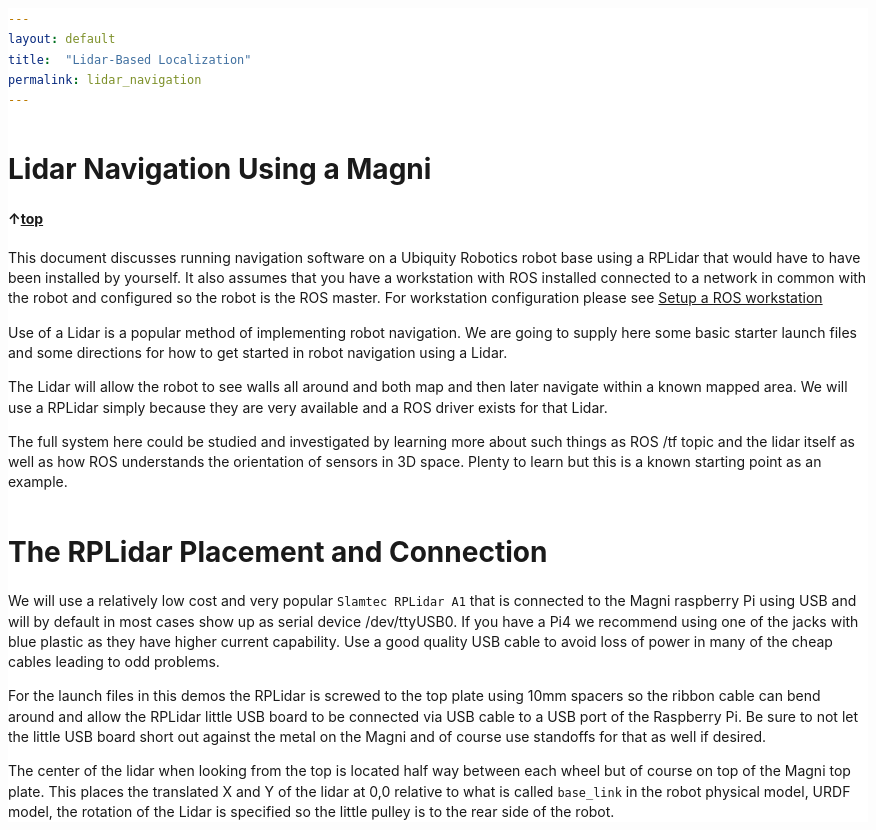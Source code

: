 ```yaml
---
layout: default
title:  "Lidar-Based Localization"
permalink: lidar_navigation
---
```

# Lidar Navigation Using a Magni

#### &uarr;[top]( https://ubiquityrobotics.github.io/learn/)



This document discusses running navigation software on a Ubiquity
Robotics robot base using a RPLidar that would have to have been installed by yourself. It also assumes that you have a workstation with ROS installed connected to a network in common with the robot and configured so the robot is the ROS master. For workstation configuration please see [Setup a ROS workstation](https://learn.ubiquityrobotics.com/workstation_setup)

Use of a Lidar is a popular method of implementing robot navigation.  We are going to supply here some basic starter launch files and some directions for how to get started in robot navigation using a Lidar.

The Lidar will allow the robot to see walls all around and both map and then later navigate within a known mapped area.  We will use a RPLidar simply because they are very available and a ROS driver exists for that Lidar.  

The full system here could be studied and investigated by learning more about such things as ROS /tf topic and the lidar itself as well as how ROS understands the orientation of sensors in 3D space. Plenty to learn but this is a known starting point as an example.


# The RPLidar Placement and Connection

We will use a relatively low cost and very popular ```Slamtec RPLidar A1``` that is connected to the Magni raspberry Pi using USB and will by default in most cases show up as serial device /dev/ttyUSB0.  If you have a Pi4 we recommend using one of the jacks with blue plastic as they have higher current capability.  Use a good quality USB cable to avoid loss of power in many of the cheap cables leading to odd problems.

For the launch files in this demos the RPLidar is screwed to the top plate using 10mm spacers so the ribbon cable can bend around and allow the RPLidar little USB board to be connected via USB cable to a USB port of the Raspberry Pi. Be sure to not let the little USB board short out against the metal on the Magni and of course use standoffs for that as well if desired.

The center of the lidar when looking from the top is located half way between each wheel but of course on top of the Magni top plate. This places the translated X and Y of the lidar at 0,0 relative to what is called ```base_link``` in the robot physical model, URDF model,  the rotation of the Lidar is specified so the little pulley is to the rear side of the robot.
